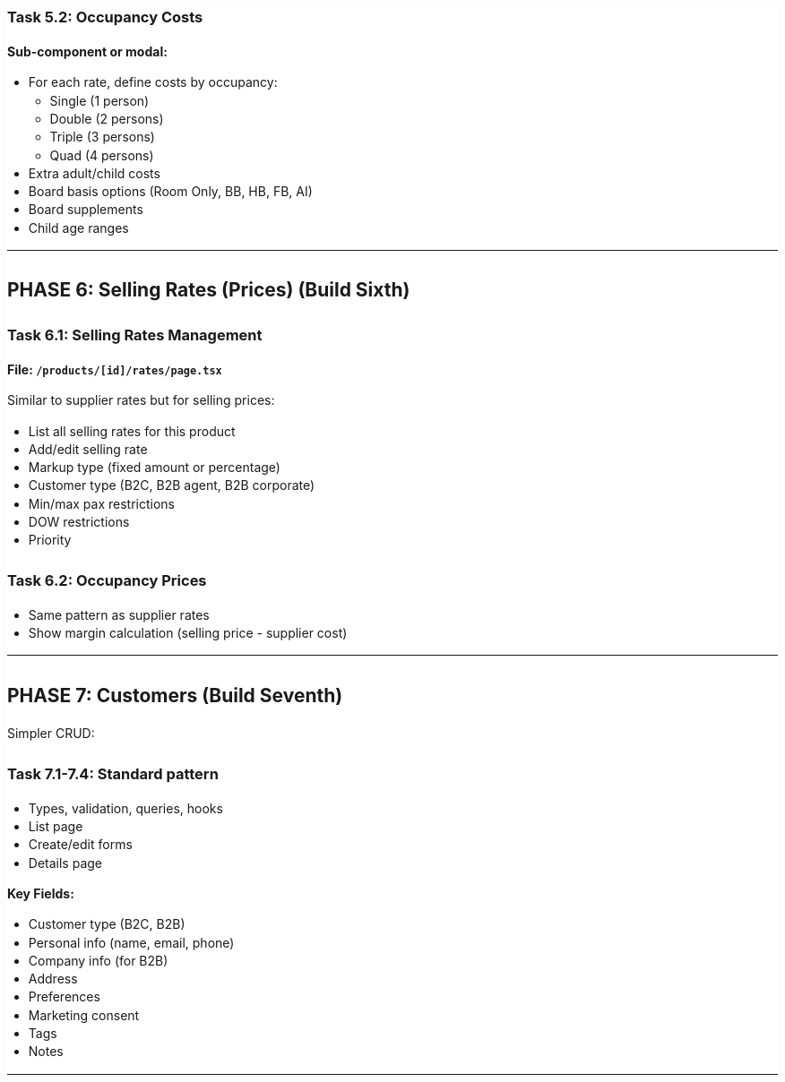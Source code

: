 ### Task 5.2: Occupancy Costs

**Sub-component or modal:**
- For each rate, define costs by occupancy:
  - Single (1 person)
  - Double (2 persons)
  - Triple (3 persons)
  - Quad (4 persons)
- Extra adult/child costs
- Board basis options (Room Only, BB, HB, FB, AI)
- Board supplements
- Child age ranges

---

## **PHASE 6: Selling Rates (Prices)** (Build Sixth)

### Task 6.1: Selling Rates Management

**File: `/products/[id]/rates/page.tsx`**

Similar to supplier rates but for selling prices:
- List all selling rates for this product
- Add/edit selling rate
- Markup type (fixed amount or percentage)
- Customer type (B2C, B2B agent, B2B corporate)
- Min/max pax restrictions
- DOW restrictions
- Priority

### Task 6.2: Occupancy Prices

- Same pattern as supplier rates
- Show margin calculation (selling price - supplier cost)

---

## **PHASE 7: Customers** (Build Seventh)

Simpler CRUD:

### Task 7.1-7.4: Standard pattern
- Types, validation, queries, hooks
- List page
- Create/edit forms
- Details page

**Key Fields:**
- Customer type (B2C, B2B)
- Personal info (name, email, phone)
- Company info (for B2B)
- Address
- Preferences
- Marketing consent
- Tags
- Notes

---